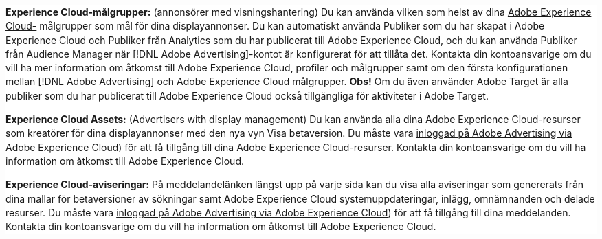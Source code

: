 **Experience Cloud-målgrupper:** (annonsörer med visningshantering) Du kan använda vilken som helst av dina  [Adobe Experience Cloud-](https://docs.adobe.com/content/help/sv-SE/core-services/interface/audiences/audience-library.html) målgrupper som mål för dina displayannonser. Du kan automatiskt använda Publiker som du har skapat i Adobe Experience Cloud och Publiker från Analytics som du har publicerat till Adobe Experience Cloud, och du kan använda Publiker från Audience Manager när [!DNL Adobe Advertising]-kontot är konfigurerat för att tillåta det. Kontakta din kontoansvarige om du vill ha mer information om åtkomst till Adobe Experience Cloud, profiler och målgrupper samt om den första konfigurationen mellan [!DNL Adobe Advertising] och Adobe Experience Cloud målgrupper. **Obs!** Om du även använder Adobe Target är alla publiker som du har publicerat till Adobe Experience Cloud också tillgängliga för aktiviteter i Adobe Target.

**Experience Cloud Assets:** (Advertisers with display management) Du kan använda alla dina Adobe Experience Cloud-resurser som kreatörer för dina displayannonser med den nya vyn Visa betaversion. Du måste vara [inloggad på Adobe Advertising via Adobe Experience Cloud](https://enterprise-test.efrontier.com/CMDashboard/help/internal/getting_started/t_log_in_from_adobe_marketing_cloud.htm)) för att få tillgång till dina Adobe Experience Cloud-resurser. Kontakta din kontoansvarige om du vill ha information om åtkomst till Adobe Experience Cloud.

**Experience Cloud-aviseringar:** På meddelandelänken längst upp på varje sida kan du visa alla aviseringar som genererats från dina mallar för betaversioner av sökningar samt Adobe Experience Cloud systemuppdateringar, inlägg, omnämnanden och delade resurser. Du måste vara [inloggad på Adobe Advertising via Adobe Experience Cloud](https://enterprise-test.efrontier.com/CMDashboard/help/internal/getting_started/t_log_in_from_adobe_marketing_cloud.htm)) för att få tillgång till dina meddelanden. Kontakta din kontoansvarige om du vill ha information om åtkomst till Adobe Experience Cloud.
